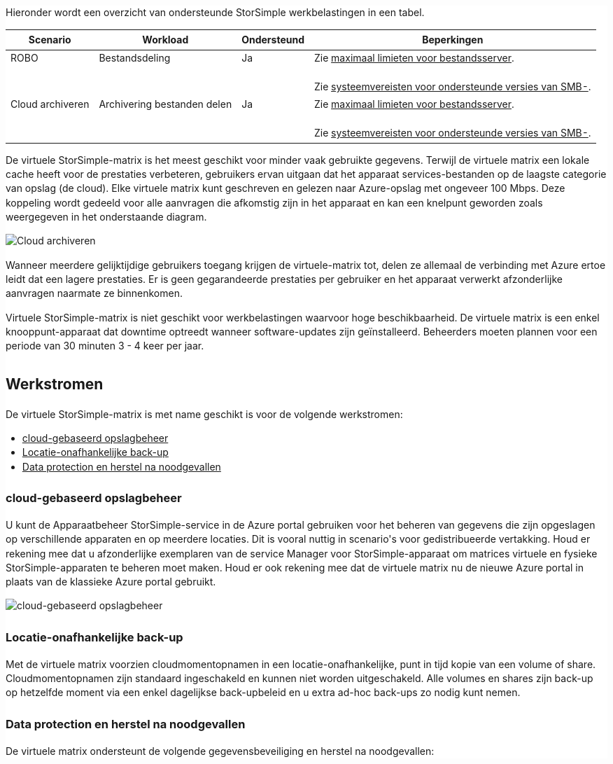 Hieronder wordt een overzicht van ondersteunde StorSimple werkbelastingen in een tabel.

|Scenario     |Workload     |Ondersteund      |Beperkingen               |
|-------------|-------------|---------------|---------------------------|
|ROBO  |Bestandsdeling     |Ja      |Zie [maximaal limieten voor bestandsserver](storsimple-ova-limits.md).<br></br>Zie [systeemvereisten voor ondersteunde versies van SMB-](storsimple-ova-system-requirements.md).| Alle versies     |
|Cloud archiveren  |Archivering bestanden delen     |Ja      |Zie [maximaal limieten voor bestandsserver](storsimple-ova-limits.md).<br></br>Zie [systeemvereisten voor ondersteunde versies van SMB-](storsimple-ova-system-requirements.md).| Alle versies     |

De virtuele StorSimple-matrix is het meest geschikt voor minder vaak gebruikte gegevens. Terwijl de virtuele matrix een lokale cache heeft voor de prestaties verbeteren, gebruikers ervan uitgaan dat het apparaat services-bestanden op de laagste categorie van opslag (de cloud). Elke virtuele matrix kunt geschreven en gelezen naar Azure-opslag met ongeveer 100 Mbps. Deze koppeling wordt gedeeld voor alle aanvragen die afkomstig zijn in het apparaat en kan een knelpunt geworden zoals weergegeven in het onderstaande diagram.

![Cloud archiveren](./media/storsimple-ova-overview/cloud-archiving.png)

Wanneer meerdere gelijktijdige gebruikers toegang krijgen de virtuele-matrix tot, delen ze allemaal de verbinding met Azure ertoe leidt dat een lagere prestaties. Er is geen gegarandeerde prestaties per gebruiker en het apparaat verwerkt afzonderlijke aanvragen naarmate ze binnenkomen.

Virtuele StorSimple-matrix is niet geschikt voor werkbelastingen waarvoor hoge beschikbaarheid. De virtuele matrix is een enkel knooppunt-apparaat dat downtime optreedt wanneer software-updates zijn geïnstalleerd. Beheerders moeten plannen voor een periode van 30 minuten 3 - 4 keer per jaar.

## <a name="workflows"></a>Werkstromen

De virtuele StorSimple-matrix is met name geschikt is voor de volgende werkstromen:

* [cloud-gebaseerd opslagbeheer](#cloud-based-storage-management)
* [Locatie-onafhankelijke back-up](#location-independent-backup)
* [Data protection en herstel na noodgevallen](#data-protection-and-disaster-recovery)

### <a name="cloud-based-storage-management"></a>cloud-gebaseerd opslagbeheer
U kunt de Apparaatbeheer StorSimple-service in de Azure portal gebruiken voor het beheren van gegevens die zijn opgeslagen op verschillende apparaten en op meerdere locaties. Dit is vooral nuttig in scenario's voor gedistribueerde vertakking. Houd er rekening mee dat u afzonderlijke exemplaren van de service Manager voor StorSimple-apparaat om matrices virtuele en fysieke StorSimple-apparaten te beheren moet maken. Houd er ook rekening mee dat de virtuele matrix nu de nieuwe Azure portal in plaats van de klassieke Azure portal gebruikt.

![cloud-gebaseerd opslagbeheer](./media/storsimple-ova-overview/cloud-based-storage-management.png)

### <a name="location-independent-backup"></a>Locatie-onafhankelijke back-up
Met de virtuele matrix voorzien cloudmomentopnamen in een locatie-onafhankelijke, punt in tijd kopie van een volume of share. Cloudmomentopnamen zijn standaard ingeschakeld en kunnen niet worden uitgeschakeld. Alle volumes en shares zijn back-up op hetzelfde moment via een enkel dagelijkse back-upbeleid en u extra ad-hoc back-ups zo nodig kunt nemen.

### <a name="data-protection-and-disaster-recovery"></a>Data protection en herstel na noodgevallen
De virtuele matrix ondersteunt de volgende gegevensbeveiliging en herstel na noodgevallen:
